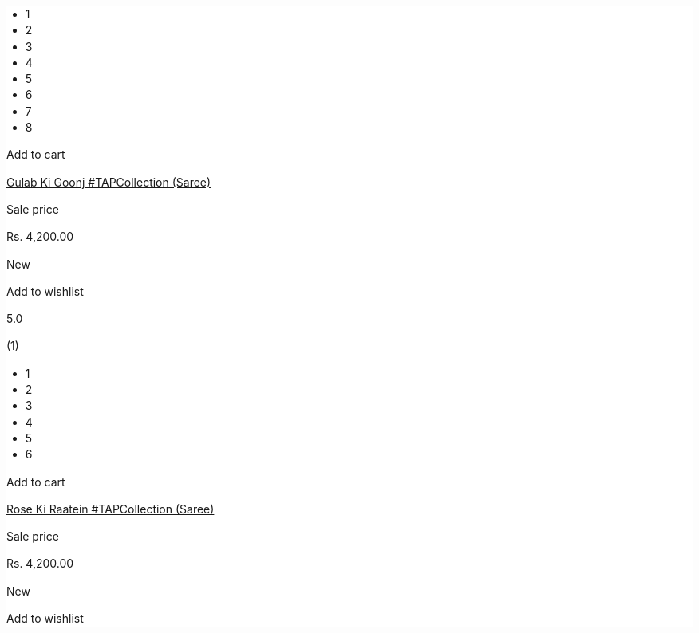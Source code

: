 [](/products/gulab-ki-goonj-saree)

- 1
- 2
- 3
- 4
- 5
- 6
- 7
- 8

Add to cart

[Gulab Ki Goonj #TAPCollection (Saree)](/products/gulab-ki-goonj-saree)

Sale price

Rs. 4,200.00

New

Add to wishlist

5.0

(1)

[](/products/rose-ki-raatein-saree)

[](/products/rose-ki-raatein-saree)

[](/products/rose-ki-raatein-saree)

[](/products/rose-ki-raatein-saree)

[](/products/rose-ki-raatein-saree)

[](/products/rose-ki-raatein-saree)

[](/products/rose-ki-raatein-saree)

- 1
- 2
- 3
- 4
- 5
- 6

Add to cart

[Rose Ki Raatein #TAPCollection (Saree)](/products/rose-ki-raatein-saree)

Sale price

Rs. 4,200.00

New

Add to wishlist

[](/products/shaam-gulabi-saree)
